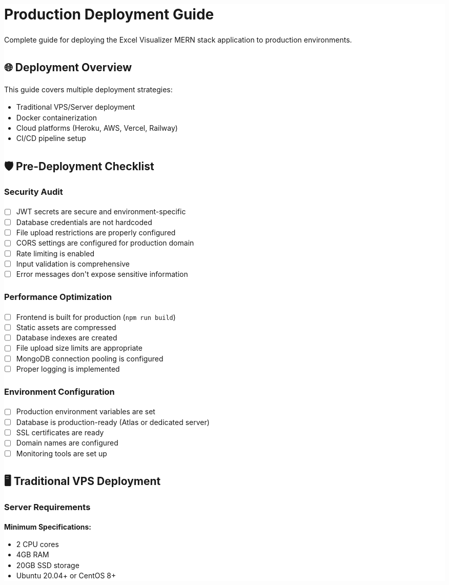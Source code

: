 # Production Deployment Guide

Complete guide for deploying the Excel Visualizer MERN stack application to production environments.

## 🌐 Deployment Overview

This guide covers multiple deployment strategies:
- Traditional VPS/Server deployment
- Docker containerization
- Cloud platforms (Heroku, AWS, Vercel, Railway)
- CI/CD pipeline setup

## 🛡️ Pre-Deployment Checklist

### Security Audit
- [ ] JWT secrets are secure and environment-specific
- [ ] Database credentials are not hardcoded
- [ ] File upload restrictions are properly configured
- [ ] CORS settings are configured for production domain
- [ ] Rate limiting is enabled
- [ ] Input validation is comprehensive
- [ ] Error messages don't expose sensitive information

### Performance Optimization
- [ ] Frontend is built for production (`npm run build`)
- [ ] Static assets are compressed
- [ ] Database indexes are created
- [ ] File upload size limits are appropriate
- [ ] MongoDB connection pooling is configured
- [ ] Proper logging is implemented

### Environment Configuration
- [ ] Production environment variables are set
- [ ] Database is production-ready (Atlas or dedicated server)
- [ ] SSL certificates are ready
- [ ] Domain names are configured
- [ ] Monitoring tools are set up

## 🖥️ Traditional VPS Deployment

### Server Requirements

**Minimum Specifications:**
- 2 CPU cores
- 4GB RAM
- 20GB SSD storage
- Ubuntu 20.04+ or CentOS 8+
